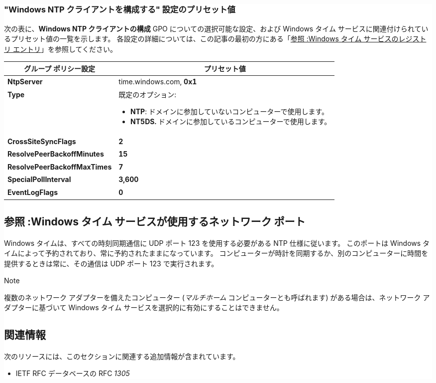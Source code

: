 ### <a name="pre-set-values-for-configure-windows-ntp-client-settings"></a>"Windows NTP クライアントを構成する" 設定のプリセット値

次の表に、**Windows NTP クライアントの構成** GPO についての選択可能な設定、および Windows タイム サービスに関連付けられているプリセット値の一覧を示します。 各設定の詳細については、この記事の最初の方にある「[参照 :Windows タイム サービスのレジストリ エントリ](#reference-windows-time-service-registry-entries)」を参照してください。  

|グループ ポリシー設定|プリセット値|  
|------------------------|-----------------|  
|**NtpServer**|time.windows.com, **0x1**|  
|**Type**|既定のオプション:<ul><li>**NTP**: ドメインに参加していないコンピューターで使用します。</li><li>**NT5DS.** ドメインに参加しているコンピューターで使用します。</li></ul>|  
|**CrossSiteSyncFlags**|**2**|  
|**ResolvePeerBackoffMinutes**|**15**|  
|**ResolvePeerBackoffMaxTimes**|**7**|  
|**SpecialPollInterval**|**3,600**|  
|**EventLogFlags**|**0**|  

## <a name="reference-network-ports-that-the-windows-time-service-uses"></a>参照 :Windows タイム サービスが使用するネットワーク ポート

Windows タイムは、すべての時刻同期通信に UDP ポート 123 を使用する必要がある NTP 仕様に従います。 このポートは Windows タイムによって予約されており、常に予約されたままになっています。 コンピューターが時計を同期するか、別のコンピューターに時間を提供するときは常に、その通信は UDP ポート 123 で実行されます。  

> [!NOTE]  
> 複数のネットワーク アダプターを備えたコンピューター (*マルチホーム* コンピューターとも呼ばれます) がある場合は、ネットワーク アダプターに基づいて Windows タイム サービスを選択的に有効にすることはできません。  

## <a name="related-information"></a>関連情報  

次のリソースには、このセクションに関連する追加情報が含まれています。  

- IETF RFC データベースの RFC *1305*  
